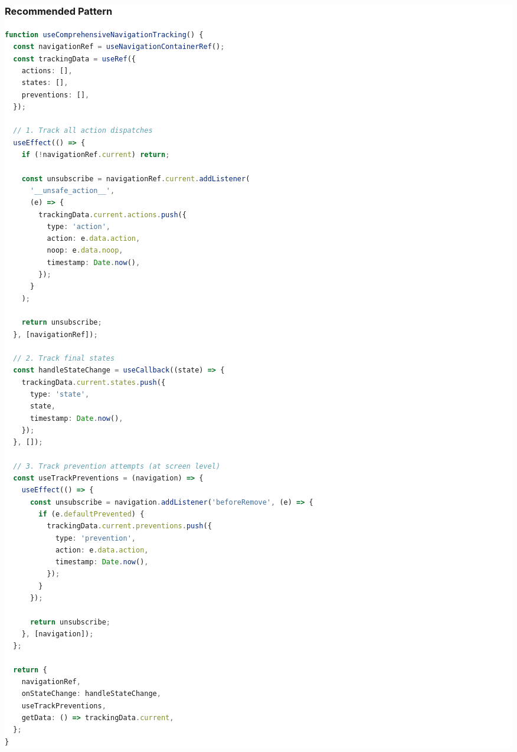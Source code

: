 ### Recommended Pattern

```typescript
function useComprehensiveNavigationTracking() {
  const navigationRef = useNavigationContainerRef();
  const trackingData = useRef({
    actions: [],
    states: [],
    preventions: [],
  });

  // 1. Track all action dispatches
  useEffect(() => {
    if (!navigationRef.current) return;

    const unsubscribe = navigationRef.current.addListener(
      '__unsafe_action__',
      (e) => {
        trackingData.current.actions.push({
          type: 'action',
          action: e.data.action,
          noop: e.data.noop,
          timestamp: Date.now(),
        });
      }
    );

    return unsubscribe;
  }, [navigationRef]);

  // 2. Track final states
  const handleStateChange = useCallback((state) => {
    trackingData.current.states.push({
      type: 'state',
      state,
      timestamp: Date.now(),
    });
  }, []);

  // 3. Track prevention attempts (at screen level)
  const useTrackPreventions = (navigation) => {
    useEffect(() => {
      const unsubscribe = navigation.addListener('beforeRemove', (e) => {
        if (e.defaultPrevented) {
          trackingData.current.preventions.push({
            type: 'prevention',
            action: e.data.action,
            timestamp: Date.now(),
          });
        }
      });

      return unsubscribe;
    }, [navigation]);
  };

  return {
    navigationRef,
    onStateChange: handleStateChange,
    useTrackPreventions,
    getData: () => trackingData.current,
  };
}
```